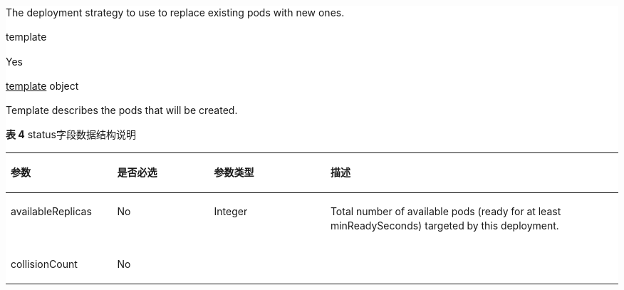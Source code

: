 <td class="cellrowborder" valign="top" width="48%" headers="mcps1.2.5.1.4 "><p id="p361915616297"><a name="p361915616297"></a><a name="p361915616297"></a>The deployment strategy to use to replace existing pods with new ones.</p>
</td>
</tr>
<tr id="row4571145219283"><td class="cellrowborder" valign="top" width="17%" headers="mcps1.2.5.1.1 "><p id="p1861913692914"><a name="p1861913692914"></a><a name="p1861913692914"></a>template</p>
</td>
<td class="cellrowborder" valign="top" width="16%" headers="mcps1.2.5.1.2 "><p id="p19619176142914"><a name="p19619176142914"></a><a name="p19619176142914"></a>Yes</p>
</td>
<td class="cellrowborder" valign="top" width="19%" headers="mcps1.2.5.1.3 "><p id="p1849772214710"><a name="p1849772214710"></a><a name="p1849772214710"></a><a href="请求数据结构.md#zh-cn_topic_0079614925_table52089545">template</a> object</p>
</td>
<td class="cellrowborder" valign="top" width="48%" headers="mcps1.2.5.1.4 "><p id="p361914615293"><a name="p361914615293"></a><a name="p361914615293"></a>Template describes the pods that will be created.</p>
</td>
</tr>
</tbody>
</table>

**表 4**  status字段数据结构说明

<a name="table3226535203116"></a>
<table><thead align="left"><tr id="row162271135153117"><th class="cellrowborder" valign="top" width="17.378262173782623%" id="mcps1.2.5.1.1"><p id="p186516551182"><a name="p186516551182"></a><a name="p186516551182"></a>参数</p>
</th>
<th class="cellrowborder" valign="top" width="15.828417158284172%" id="mcps1.2.5.1.2"><p id="p107515551089"><a name="p107515551089"></a><a name="p107515551089"></a>是否必选</p>
</th>
<th class="cellrowborder" valign="top" width="18.998100189981002%" id="mcps1.2.5.1.3"><p id="p15881655682"><a name="p15881655682"></a><a name="p15881655682"></a>参数类型</p>
</th>
<th class="cellrowborder" valign="top" width="47.795220477952206%" id="mcps1.2.5.1.4"><p id="p69835516817"><a name="p69835516817"></a><a name="p69835516817"></a>描述</p>
</th>
</tr>
</thead>
<tbody><tr id="row722703513115"><td class="cellrowborder" valign="top" width="17.378262173782623%" headers="mcps1.2.5.1.1 "><p id="p7770135423110"><a name="p7770135423110"></a><a name="p7770135423110"></a>availableReplicas</p>
</td>
<td class="cellrowborder" valign="top" width="15.828417158284172%" headers="mcps1.2.5.1.2 "><p id="p77701754123116"><a name="p77701754123116"></a><a name="p77701754123116"></a>No</p>
</td>
<td class="cellrowborder" valign="top" width="18.998100189981002%" headers="mcps1.2.5.1.3 "><p id="p15770754123114"><a name="p15770754123114"></a><a name="p15770754123114"></a>Integer</p>
</td>
<td class="cellrowborder" valign="top" width="47.795220477952206%" headers="mcps1.2.5.1.4 "><p id="p17706543314"><a name="p17706543314"></a><a name="p17706543314"></a>Total number of available pods (ready for at least minReadySeconds) targeted by this deployment.</p>
</td>
</tr>
<tr id="row222703573119"><td class="cellrowborder" valign="top" width="17.378262173782623%" headers="mcps1.2.5.1.1 "><p id="p1577045419318"><a name="p1577045419318"></a><a name="p1577045419318"></a>collisionCount</p>
</td>
<td class="cellrowborder" valign="top" width="15.828417158284172%" headers="mcps1.2.5.1.2 "><p id="p1770105416310"><a name="p1770105416310"></a><a name="p1770105416310"></a>No</p>
</td>